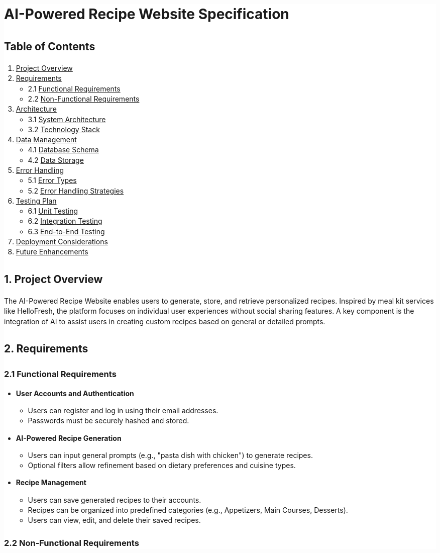 # AI-Powered Recipe Website Specification

## Table of Contents

1. [Project Overview](#project-overview)
2. [Requirements](#requirements)
   - 2.1 [Functional Requirements](#functional-requirements)
   - 2.2 [Non-Functional Requirements](#non-functional-requirements)
3. [Architecture](#architecture)
   - 3.1 [System Architecture](#system-architecture)
   - 3.2 [Technology Stack](#technology-stack)
4. [Data Management](#data-management)
   - 4.1 [Database Schema](#database-schema)
   - 4.2 [Data Storage](#data-storage)
5. [Error Handling](#error-handling)
   - 5.1 [Error Types](#error-types)
   - 5.2 [Error Handling Strategies](#error-handling-strategies)
6. [Testing Plan](#testing-plan)
   - 6.1 [Unit Testing](#unit-testing)
   - 6.2 [Integration Testing](#integration-testing)
   - 6.3 [End-to-End Testing](#end-to-end-testing)
7. [Deployment Considerations](#deployment-considerations)
8. [Future Enhancements](#future-enhancements)

## 1. Project Overview

The AI-Powered Recipe Website enables users to generate, store, and retrieve personalized recipes. Inspired by meal kit services like HelloFresh, the platform focuses on individual user experiences without social sharing features. A key component is the integration of AI to assist users in creating custom recipes based on general or detailed prompts.

## 2. Requirements

### 2.1 Functional Requirements

- **User Accounts and Authentication**

  - Users can register and log in using their email addresses.
  - Passwords must be securely hashed and stored.

- **AI-Powered Recipe Generation**

  - Users can input general prompts (e.g., "pasta dish with chicken") to generate recipes.
  - Optional filters allow refinement based on dietary preferences and cuisine types.

- **Recipe Management**
  - Users can save generated recipes to their accounts.
  - Recipes can be organized into predefined categories (e.g., Appetizers, Main Courses, Desserts).
  - Users can view, edit, and delete their saved recipes.

### 2.2 Non-Functional Requirements
